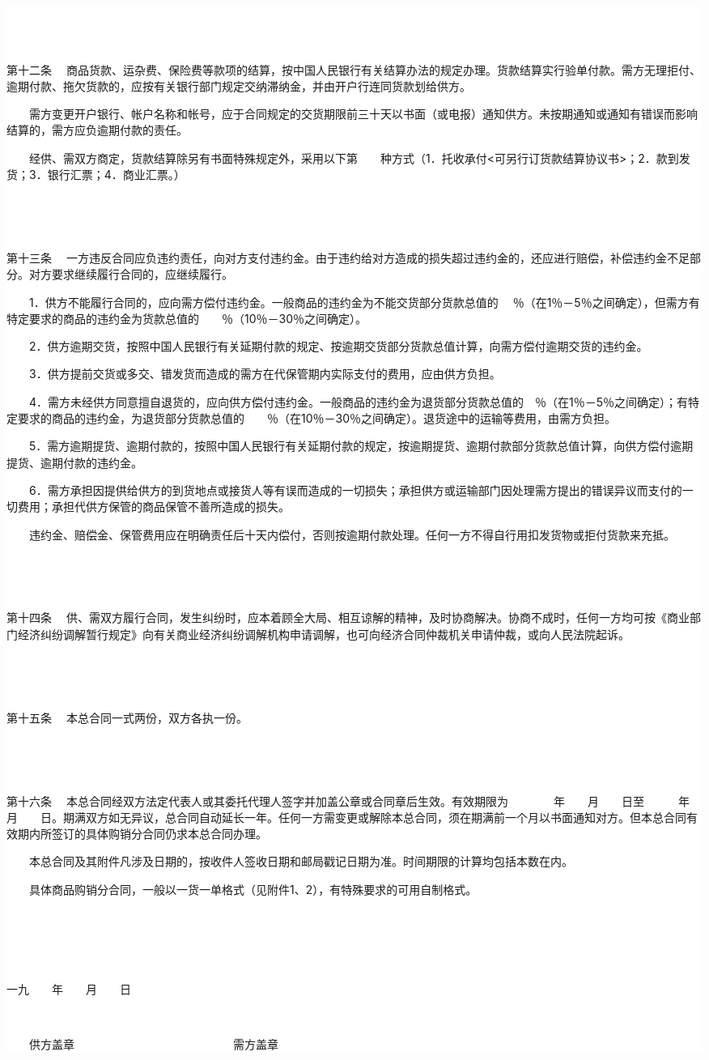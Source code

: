 　　

　　

第十二条
　商品货款、运杂费、保险费等款项的结算，按中国人民银行有关结算办法的规定办理。货款结算实行验单付款。需方无理拒付、逾期付款、拖欠货款的，应按有关银行部门规定交纳滞纳金，并由开户行连同货款划给供方。 

　　需方变更开户银行、帐户名称和帐号，应于合同规定的交货期限前三十天以书面（或电报）通知供方。未按期通知或通知有错误而影响结算的，需方应负逾期付款的责任。 

　　经供、需双方商定，货款结算除另有书面特殊规定外，采用以下第　　种方式（1．托收承付&lt;可另行订货款结算协议书&gt;；2．款到发货；3．银行汇票；4．商业汇票。） 

　　

　　

第十三条
　一方违反合同应负违约责任，向对方支付违约金。由于违约给对方造成的损失超过违约金的，还应进行赔偿，补偿违约金不足部分。对方要求继续履行合同的，应继续履行。 

　　1．供方不能履行合同的，应向需方偿付违约金。一般商品的违约金为不能交货部分货款总值的　 ％（在1％－5％之间确定），但需方有特定要求的商品的违约金为货款总值的　　％（10％－30％之间确定）。 

　　2．供方逾期交货，按照中国人民银行有关延期付款的规定、按逾期交货部分货款总值计算，向需方偿付逾期交货的违约金。 

　　3．供方提前交货或多交、错发货而造成的需方在代保管期内实际支付的费用，应由供方负担。 

　　4．需方未经供方同意擅自退货的，应向供方偿付违约金。一般商品的违约金为退货部分货款总值的　％（在1％－5％之间确定）；有特定要求的商品的违约金，为退货部分货款总值的　　％（在10％－30％之间确定）。退货途中的运输等费用，由需方负担。 

　　5．需方逾期提货、逾期付款的，按照中国人民银行有关延期付款的规定，按逾期提货、逾期付款部分货款总值计算，向供方偿付逾期提货、逾期付款的违约金。 

　　6．需方承担因提供给供方的到货地点或接货人等有误而造成的一切损失；承担供方或运输部门因处理需方提出的错误异议而支付的一切费用；承担代供方保管的商品保管不善所造成的损失。 

　　违约金、赔偿金、保管费用应在明确责任后十天内偿付，否则按逾期付款处理。任何一方不得自行用扣发货物或拒付货款来充抵。 

　　

　　

第十四条
　供、需双方履行合同，发生纠纷时，应本着顾全大局、相互谅解的精神，及时协商解决。协商不成时，任何一方均可按《商业部门经济纠纷调解暂行规定》向有关商业经济纠纷调解机构申请调解，也可向经济合同仲裁机关申请仲裁，或向人民法院起诉。 

　　

　　

第十五条
　本总合同一式两份，双方各执一份。 

　　

　　

第十六条
　本总合同经双方法定代表人或其委托代理人签字并加盖公章或合同章后生效。有效期限为　　　　年　　月　　日至　　　年　　月　　日。期满双方如无异议，总合同自动延长一年。任何一方需变更或解除本总合同，须在期满前一个月以书面通知对方。但本总合同有效期内所签订的具体购销分合同仍求本总合同办理。 

　　本总合同及其附件凡涉及日期的，按收件人签收日期和邮局戳记日期为准。时间期限的计算均包括本数在内。 

　　具体商品购销分合同，一般以一货一单格式（见附件1、2），有特殊要求的可用自制格式。 　 　　　　　　　　　　　　　　　　　　　　　　

　　

　　


 一九　　年　　月　　日　　



　　

　　供方盖章　　　　　　　　　　　　　　需方盖章 
